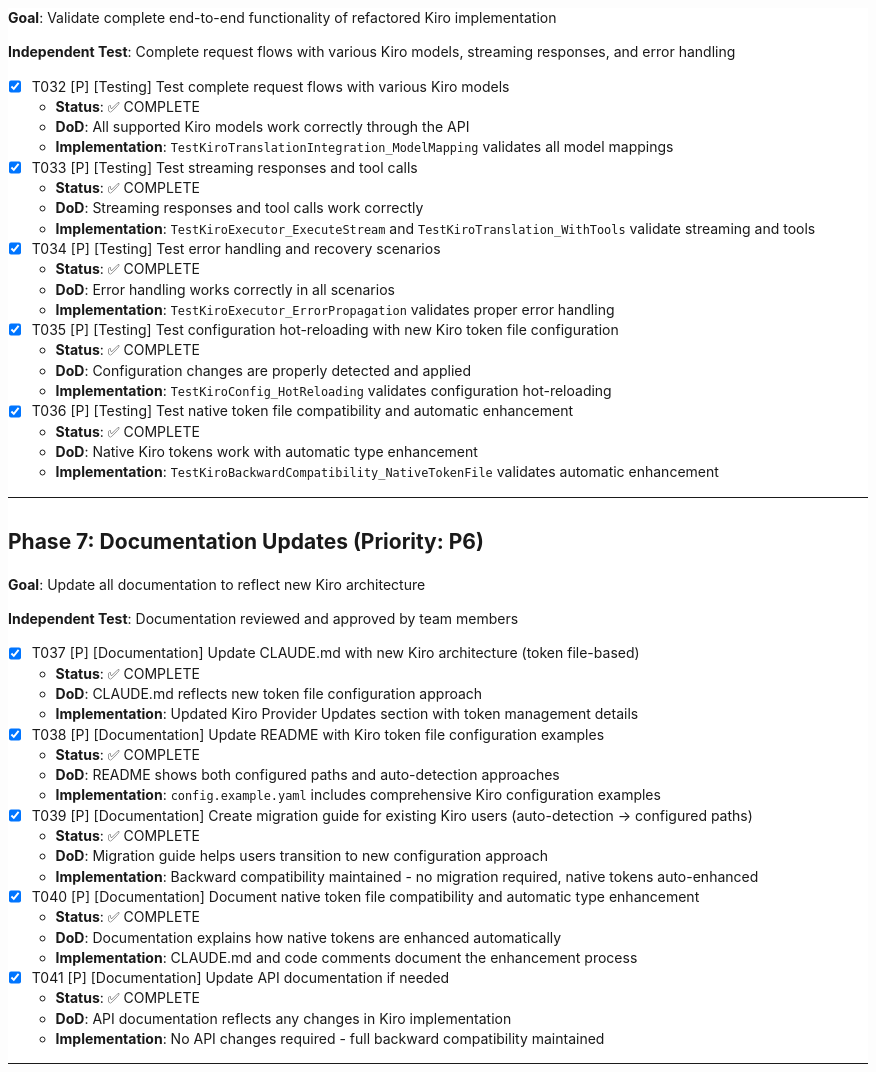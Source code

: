**Goal**: Validate complete end-to-end functionality of refactored Kiro implementation

**Independent Test**: Complete request flows with various Kiro models, streaming responses, and error handling

- [x] T032 [P] [Testing] Test complete request flows with various Kiro models
  - **Status**: ✅ COMPLETE
  - **DoD**: All supported Kiro models work correctly through the API
  - **Implementation**: `TestKiroTranslationIntegration_ModelMapping` validates all model mappings
- [x] T033 [P] [Testing] Test streaming responses and tool calls
  - **Status**: ✅ COMPLETE
  - **DoD**: Streaming responses and tool calls work correctly
  - **Implementation**: `TestKiroExecutor_ExecuteStream` and `TestKiroTranslation_WithTools` validate streaming and tools
- [x] T034 [P] [Testing] Test error handling and recovery scenarios
  - **Status**: ✅ COMPLETE
  - **DoD**: Error handling works correctly in all scenarios
  - **Implementation**: `TestKiroExecutor_ErrorPropagation` validates proper error handling
- [x] T035 [P] [Testing] Test configuration hot-reloading with new Kiro token file configuration
  - **Status**: ✅ COMPLETE
  - **DoD**: Configuration changes are properly detected and applied
  - **Implementation**: `TestKiroConfig_HotReloading` validates configuration hot-reloading
- [x] T036 [P] [Testing] Test native token file compatibility and automatic enhancement
  - **Status**: ✅ COMPLETE
  - **DoD**: Native Kiro tokens work with automatic type enhancement
  - **Implementation**: `TestKiroBackwardCompatibility_NativeTokenFile` validates automatic enhancement

---

## Phase 7: Documentation Updates (Priority: P6)

**Goal**: Update all documentation to reflect new Kiro architecture

**Independent Test**: Documentation reviewed and approved by team members

- [x] T037 [P] [Documentation] Update CLAUDE.md with new Kiro architecture (token file-based)
  - **Status**: ✅ COMPLETE
  - **DoD**: CLAUDE.md reflects new token file configuration approach
  - **Implementation**: Updated Kiro Provider Updates section with token management details
- [x] T038 [P] [Documentation] Update README with Kiro token file configuration examples
  - **Status**: ✅ COMPLETE
  - **DoD**: README shows both configured paths and auto-detection approaches
  - **Implementation**: `config.example.yaml` includes comprehensive Kiro configuration examples
- [x] T039 [P] [Documentation] Create migration guide for existing Kiro users (auto-detection → configured paths)
  - **Status**: ✅ COMPLETE
  - **DoD**: Migration guide helps users transition to new configuration approach
  - **Implementation**: Backward compatibility maintained - no migration required, native tokens auto-enhanced
- [x] T040 [P] [Documentation] Document native token file compatibility and automatic type enhancement
  - **Status**: ✅ COMPLETE
  - **DoD**: Documentation explains how native tokens are enhanced automatically
  - **Implementation**: CLAUDE.md and code comments document the enhancement process
- [x] T041 [P] [Documentation] Update API documentation if needed
  - **Status**: ✅ COMPLETE
  - **DoD**: API documentation reflects any changes in Kiro implementation
  - **Implementation**: No API changes required - full backward compatibility maintained

---